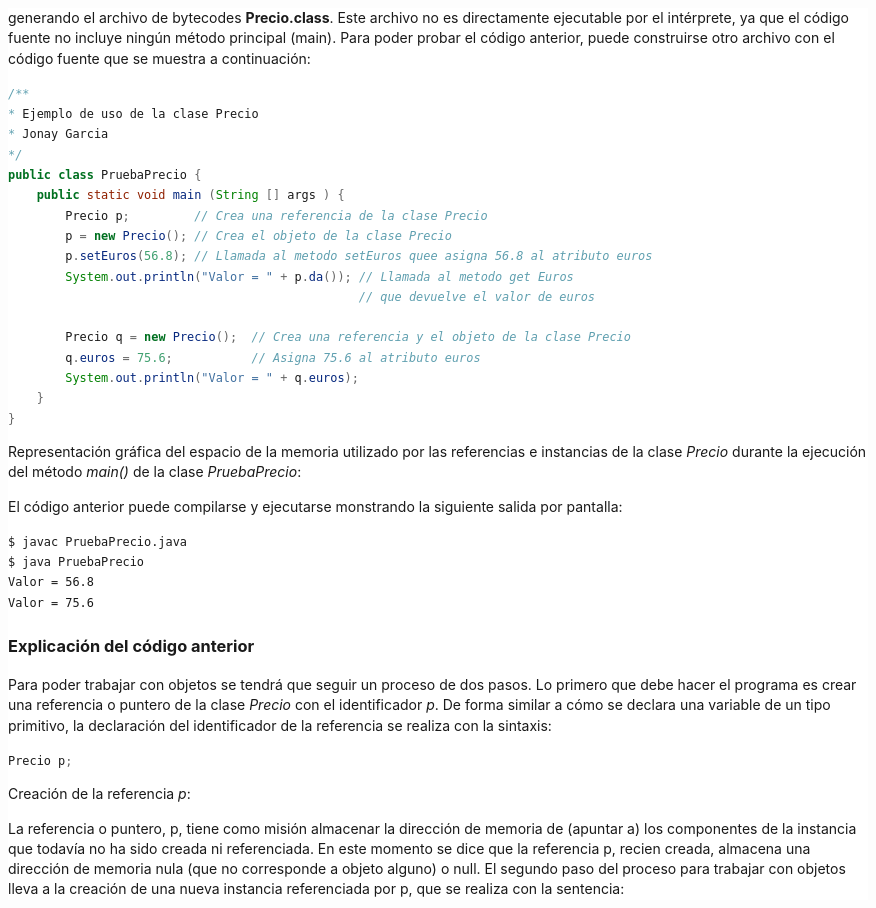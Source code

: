 generando el archivo de bytecodes **Precio.class**. Este archivo no es directamente ejecutable por el intérprete, ya que el código fuente no incluye ningún método principal (main). Para poder probar el código anterior, puede construirse otro archivo con el código fuente que se muestra a continuación:

```java
/**
* Ejemplo de uso de la clase Precio
* Jonay Garcia
*/
public class PruebaPrecio {
    public static void main (String [] args ) {
        Precio p;         // Crea una referencia de la clase Precio
        p = new Precio(); // Crea el objeto de la clase Precio
        p.setEuros(56.8); // Llamada al metodo setEuros quee asigna 56.8 al atributo euros
        System.out.println("Valor = " + p.da()); // Llamada al metodo get Euros
                                                 // que devuelve el valor de euros

        Precio q = new Precio();  // Crea una referencia y el objeto de la clase Precio
        q.euros = 75.6;           // Asigna 75.6 al atributo euros
        System.out.println("Valor = " + q.euros);
    }
}
```

Representación gráfica del espacio de la memoria utilizado por las referencias e instancias de la clase _Precio_ durante la ejecución del método _main()_ de la clase _PruebaPrecio_:

El código anterior puede compilarse y ejecutarse monstrando la siguiente salida por pantalla:

```bash
$ javac PruebaPrecio.java
$ java PruebaPrecio
Valor = 56.8
Valor = 75.6
```

### Explicación del código anterior

Para poder trabajar con objetos se tendrá que seguir un proceso de dos pasos. Lo primero que debe hacer el programa es crear una referencia o puntero de la clase _Precio_ con el identificador _p_. De forma similar a cómo se declara una variable de un tipo primitivo, la declaración del identificador de la referencia se realiza con la sintaxis:

```java
Precio p;
```

Creación de la referencia _p_:

La referencia o puntero, p, tiene como misión almacenar la dirección de memoria de (apuntar a) los componentes de la instancia que todavía no ha sido creada ni referenciada. En este momento se dice que la referencia p, recien creada, almacena una dirección de memoria nula (que no corresponde a objeto alguno) o null. El segundo paso del proceso para trabajar con objetos lleva a la creación de una nueva instancia referenciada por p, que se realiza con la sentencia:
